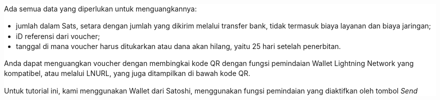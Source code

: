 Ada semua data yang diperlukan untuk menguangkannya:


- jumlah dalam Sats, setara dengan jumlah yang dikirim melalui transfer bank, tidak termasuk biaya layanan dan biaya jaringan;
- iD referensi dari voucher;
- tanggal di mana voucher harus ditukarkan atau dana akan hilang, yaitu 25 hari setelah penerbitan.

Anda dapat menguangkan voucher dengan membingkai kode QR dengan fungsi pemindaian Wallet Lightning Network yang kompatibel, atau melalui LNURL, yang juga ditampilkan di bawah kode QR.

Untuk tutorial ini, kami menggunakan Wallet dari Satoshi, menggunakan fungsi pemindaian yang diaktifkan oleh tombol _Send_
